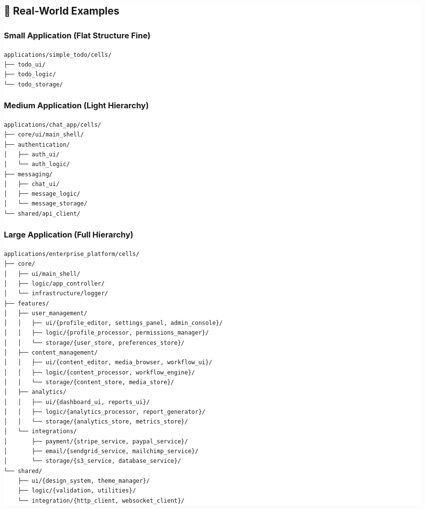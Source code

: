## 🎯 Real-World Examples

### **Small Application (Flat Structure Fine)**
```
applications/simple_todo/cells/
├── todo_ui/
├── todo_logic/
└── todo_storage/
```

### **Medium Application (Light Hierarchy)**
```
applications/chat_app/cells/
├── core/ui/main_shell/
├── authentication/
│   ├── auth_ui/
│   └── auth_logic/
├── messaging/
│   ├── chat_ui/
│   ├── message_logic/
│   └── message_storage/
└── shared/api_client/
```

### **Large Application (Full Hierarchy)**
```
applications/enterprise_platform/cells/
├── core/
│   ├── ui/main_shell/
│   ├── logic/app_controller/
│   └── infrastructure/logger/
├── features/
│   ├── user_management/
│   │   ├── ui/{profile_editor, settings_panel, admin_console}/
│   │   ├── logic/{profile_processor, permissions_manager}/
│   │   └── storage/{user_store, preferences_store}/
│   ├── content_management/
│   │   ├── ui/{content_editor, media_browser, workflow_ui}/
│   │   ├── logic/{content_processor, workflow_engine}/
│   │   └── storage/{content_store, media_store}/
│   ├── analytics/
│   │   ├── ui/{dashboard_ui, reports_ui}/
│   │   ├── logic/{analytics_processor, report_generator}/
│   │   └── storage/{analytics_store, metrics_store}/
│   └── integrations/
│       ├── payment/{stripe_service, paypal_service}/
│       ├── email/{sendgrid_service, mailchimp_service}/
│       └── storage/{s3_service, database_service}/
└── shared/
    ├── ui/{design_system, theme_manager}/
    ├── logic/{validation, utilities}/
    └── integration/{http_client, websocket_client}/
```
